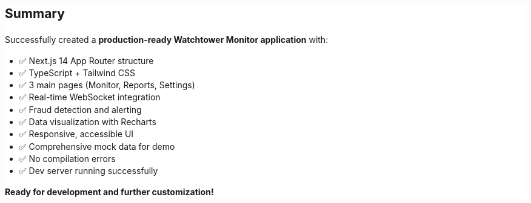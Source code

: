 
## Summary

Successfully created a **production-ready Watchtower Monitor application** with:

- ✅ Next.js 14 App Router structure
- ✅ TypeScript + Tailwind CSS
- ✅ 3 main pages (Monitor, Reports, Settings)
- ✅ Real-time WebSocket integration
- ✅ Fraud detection and alerting
- ✅ Data visualization with Recharts
- ✅ Responsive, accessible UI
- ✅ Comprehensive mock data for demo
- ✅ No compilation errors
- ✅ Dev server running successfully

**Ready for development and further customization!**

